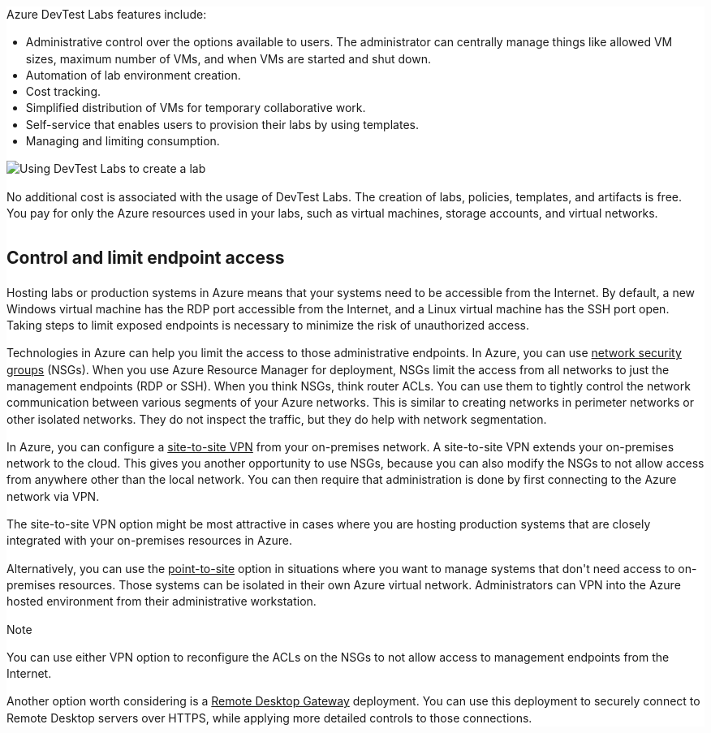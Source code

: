 Azure DevTest Labs features include:

- Administrative control over the options available to users. The administrator can centrally manage things like allowed VM sizes, maximum number of VMs, and when VMs are started and shut down.
- Automation of lab environment creation.
- Cost tracking.
- Simplified distribution of VMs for temporary collaborative work.
- Self-service that enables users to provision their labs by using templates.
- Managing and limiting consumption.

![Using DevTest Labs to create a lab](./media/azure-security-iaas/devtestlabs.png)

No additional cost is associated with the usage of DevTest Labs. The creation of labs, policies, templates, and artifacts is free. You pay for only the Azure resources used in your labs, such as virtual machines, storage accounts, and virtual networks.



## Control and limit endpoint access

Hosting labs or production systems in Azure means that your systems need to be accessible from the Internet. By default, a new Windows virtual machine has the RDP port accessible from the Internet, and a Linux virtual machine has the SSH port open. Taking steps to limit exposed endpoints is necessary to minimize the risk of unauthorized access.

Technologies in Azure can help you limit the access to those administrative endpoints. In Azure, you can use [network security groups](../virtual-network/virtual-networks-nsg.md) (NSGs). When you use Azure Resource Manager for deployment, NSGs limit the access from all networks to just the management endpoints (RDP or SSH). When you think NSGs, think router ACLs. You can use them to tightly control the network communication between various segments of your Azure networks. This is similar to creating networks in perimeter networks or other isolated networks. They do not inspect the traffic, but they do help with network segmentation.


In Azure, you can configure a [site-to-site VPN](../vpn-gateway/vpn-gateway-howto-site-to-site-resource-manager-portal.md) from your on-premises network. A site-to-site VPN extends your on-premises network to the cloud. This gives you another opportunity to use NSGs, because you can also modify the NSGs to not allow access from anywhere other than the local network. You can then require that administration is done by first connecting to the Azure network via VPN.

The site-to-site VPN option might be most attractive in cases where you are hosting production systems that are closely integrated with your on-premises resources in Azure.

Alternatively, you can use the [point-to-site](../vpn-gateway/vpn-gateway-howto-point-to-site-rm-ps.md) option in situations where you want to manage systems that don't need access to on-premises resources. Those systems can be isolated in their own Azure virtual network. Administrators can VPN into the Azure hosted environment from their administrative workstation.

>[!NOTE]
>You can use either VPN option to reconfigure the ACLs on the NSGs to not allow access to management endpoints from the Internet.

Another option worth considering is a [Remote Desktop Gateway](../active-directory/authentication/howto-mfaserver-nps-rdg.md) deployment. You can use this deployment to securely connect to Remote Desktop servers over HTTPS, while applying more detailed controls to those connections.
